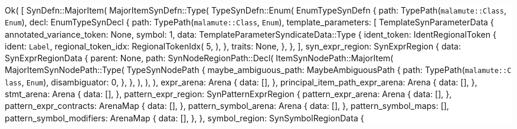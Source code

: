 Ok(
    [
        SynDefn::MajorItem(
            MajorItemSynDefn::Type(
                TypeSynDefn::Enum(
                    EnumTypeSynDefn {
                        path: TypePath(`malamute::Class`, `Enum`),
                        decl: EnumTypeSynDecl {
                            path: TypePath(`malamute::Class`, `Enum`),
                            template_parameters: [
                                TemplateSynParameterData {
                                    annotated_variance_token: None,
                                    symbol: 1,
                                    data: TemplateParameterSyndicateData::Type {
                                        ident_token: IdentRegionalToken {
                                            ident: `Label`,
                                            regional_token_idx: RegionalTokenIdx(
                                                5,
                                            ),
                                        },
                                        traits: None,
                                    },
                                },
                            ],
                            syn_expr_region: SynExprRegion {
                                data: SynExprRegionData {
                                    parent: None,
                                    path: SynNodeRegionPath::Decl(
                                        ItemSynNodePath::MajorItem(
                                            MajorItemSynNodePath::Type(
                                                TypeSynNodePath {
                                                    maybe_ambiguous_path: MaybeAmbiguousPath {
                                                        path: TypePath(`malamute::Class`, `Enum`),
                                                        disambiguator: 0,
                                                    },
                                                },
                                            ),
                                        ),
                                    ),
                                    expr_arena: Arena {
                                        data: [],
                                    },
                                    principal_item_path_expr_arena: Arena {
                                        data: [],
                                    },
                                    stmt_arena: Arena {
                                        data: [],
                                    },
                                    pattern_expr_region: SynPatternExprRegion {
                                        pattern_expr_arena: Arena {
                                            data: [],
                                        },
                                        pattern_expr_contracts: ArenaMap {
                                            data: [],
                                        },
                                        pattern_symbol_arena: Arena {
                                            data: [],
                                        },
                                        pattern_symbol_maps: [],
                                        pattern_symbol_modifiers: ArenaMap {
                                            data: [],
                                        },
                                    },
                                    symbol_region: SynSymbolRegionData {